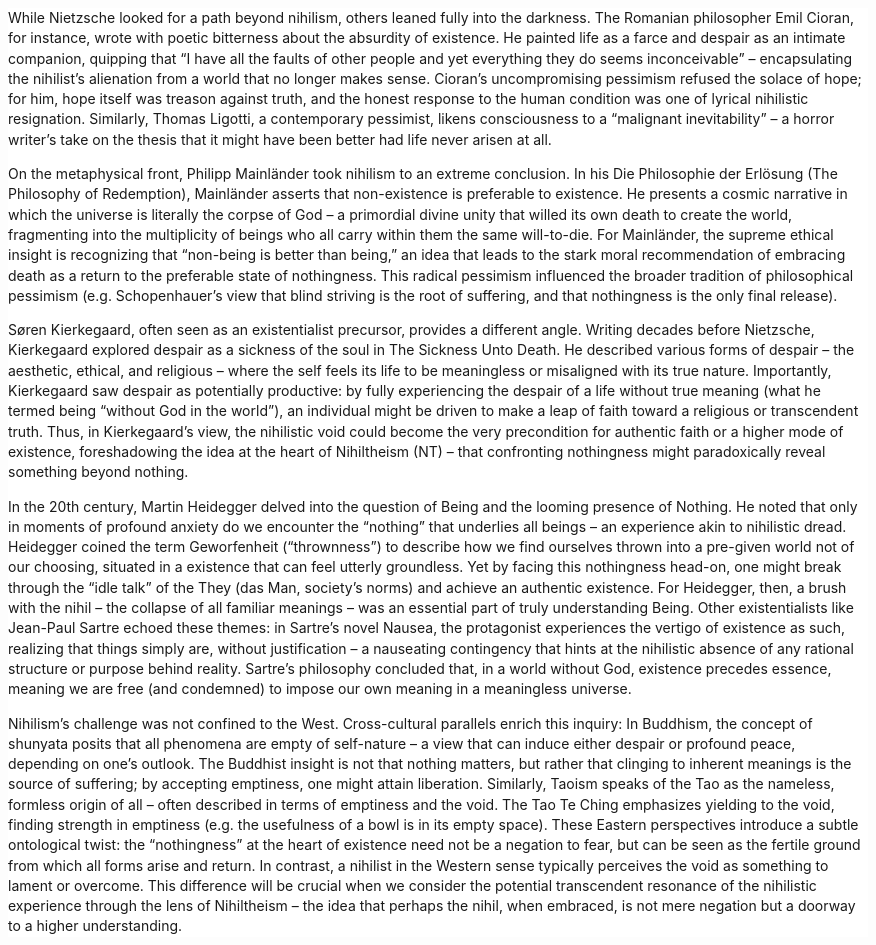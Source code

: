   

While Nietzsche looked for a path beyond nihilism, others leaned fully into the darkness. The Romanian philosopher Emil Cioran, for instance, wrote with poetic bitterness about the absurdity of existence. He painted life as a farce and despair as an intimate companion, quipping that “I have all the faults of other people and yet everything they do seems inconceivable” – encapsulating the nihilist’s alienation from a world that no longer makes sense. Cioran’s uncompromising pessimism refused the solace of hope; for him, hope itself was treason against truth, and the honest response to the human condition was one of lyrical nihilistic resignation. Similarly, Thomas Ligotti, a contemporary pessimist, likens consciousness to a “malignant inevitability” – a horror writer’s take on the thesis that it might have been better had life never arisen at all.

  

On the metaphysical front, Philipp Mainländer took nihilism to an extreme conclusion. In his Die Philosophie der Erlösung (The Philosophy of Redemption), Mainländer asserts that non-existence is preferable to existence. He presents a cosmic narrative in which the universe is literally the corpse of God – a primordial divine unity that willed its own death to create the world, fragmenting into the multiplicity of beings who all carry within them the same will-to-die. For Mainländer, the supreme ethical insight is recognizing that “non-being is better than being,” an idea that leads to the stark moral recommendation of embracing death as a return to the preferable state of nothingness. This radical pessimism influenced the broader tradition of philosophical pessimism (e.g. Schopenhauer’s view that blind striving is the root of suffering, and that nothingness is the only final release).

  

Søren Kierkegaard, often seen as an existentialist precursor, provides a different angle. Writing decades before Nietzsche, Kierkegaard explored despair as a sickness of the soul in The Sickness Unto Death. He described various forms of despair – the aesthetic, ethical, and religious – where the self feels its life to be meaningless or misaligned with its true nature. Importantly, Kierkegaard saw despair as potentially productive: by fully experiencing the despair of a life without true meaning (what he termed being “without God in the world”), an individual might be driven to make a leap of faith toward a religious or transcendent truth. Thus, in Kierkegaard’s view, the nihilistic void could become the very precondition for authentic faith or a higher mode of existence, foreshadowing the idea at the heart of Nihiltheism (NT) – that confronting nothingness might paradoxically reveal something beyond nothing.

  

In the 20th century, Martin Heidegger delved into the question of Being and the looming presence of Nothing. He noted that only in moments of profound anxiety do we encounter the “nothing” that underlies all beings – an experience akin to nihilistic dread. Heidegger coined the term Geworfenheit (“thrownness”) to describe how we find ourselves thrown into a pre-given world not of our choosing, situated in a existence that can feel utterly groundless. Yet by facing this nothingness head-on, one might break through the “idle talk” of the They (das Man, society’s norms) and achieve an authentic existence. For Heidegger, then, a brush with the nihil – the collapse of all familiar meanings – was an essential part of truly understanding Being. Other existentialists like Jean-Paul Sartre echoed these themes: in Sartre’s novel Nausea, the protagonist experiences the vertigo of existence as such, realizing that things simply are, without justification – a nauseating contingency that hints at the nihilistic absence of any rational structure or purpose behind reality. Sartre’s philosophy concluded that, in a world without God, existence precedes essence, meaning we are free (and condemned) to impose our own meaning in a meaningless universe.

  

Nihilism’s challenge was not confined to the West. Cross-cultural parallels enrich this inquiry: In Buddhism, the concept of shunyata posits that all phenomena are empty of self-nature – a view that can induce either despair or profound peace, depending on one’s outlook. The Buddhist insight is not that nothing matters, but rather that clinging to inherent meanings is the source of suffering; by accepting emptiness, one might attain liberation. Similarly, Taoism speaks of the Tao as the nameless, formless origin of all – often described in terms of emptiness and the void. The Tao Te Ching emphasizes yielding to the void, finding strength in emptiness (e.g. the usefulness of a bowl is in its empty space). These Eastern perspectives introduce a subtle ontological twist: the “nothingness” at the heart of existence need not be a negation to fear, but can be seen as the fertile ground from which all forms arise and return. In contrast, a nihilist in the Western sense typically perceives the void as something to lament or overcome. This difference will be crucial when we consider the potential transcendent resonance of the nihilistic experience through the lens of Nihiltheism – the idea that perhaps the nihil, when embraced, is not mere negation but a doorway to a higher understanding.
